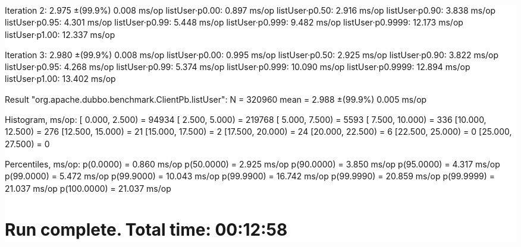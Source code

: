Iteration   2: 2.975 ±(99.9%) 0.008 ms/op
                 listUser·p0.00:   0.897 ms/op
                 listUser·p0.50:   2.916 ms/op
                 listUser·p0.90:   3.838 ms/op
                 listUser·p0.95:   4.301 ms/op
                 listUser·p0.99:   5.448 ms/op
                 listUser·p0.999:  9.482 ms/op
                 listUser·p0.9999: 12.173 ms/op
                 listUser·p1.00:   12.337 ms/op

Iteration   3: 2.980 ±(99.9%) 0.008 ms/op
                 listUser·p0.00:   0.995 ms/op
                 listUser·p0.50:   2.925 ms/op
                 listUser·p0.90:   3.822 ms/op
                 listUser·p0.95:   4.268 ms/op
                 listUser·p0.99:   5.374 ms/op
                 listUser·p0.999:  10.090 ms/op
                 listUser·p0.9999: 12.894 ms/op
                 listUser·p1.00:   13.402 ms/op



Result "org.apache.dubbo.benchmark.ClientPb.listUser":
  N = 320960
  mean =      2.988 ±(99.9%) 0.005 ms/op

  Histogram, ms/op:
    [ 0.000,  2.500) = 94934 
    [ 2.500,  5.000) = 219768 
    [ 5.000,  7.500) = 5593 
    [ 7.500, 10.000) = 336 
    [10.000, 12.500) = 276 
    [12.500, 15.000) = 21 
    [15.000, 17.500) = 2 
    [17.500, 20.000) = 24 
    [20.000, 22.500) = 6 
    [22.500, 25.000) = 0 
    [25.000, 27.500) = 0 

  Percentiles, ms/op:
      p(0.0000) =      0.860 ms/op
     p(50.0000) =      2.925 ms/op
     p(90.0000) =      3.850 ms/op
     p(95.0000) =      4.317 ms/op
     p(99.0000) =      5.472 ms/op
     p(99.9000) =     10.043 ms/op
     p(99.9900) =     16.742 ms/op
     p(99.9990) =     20.859 ms/op
     p(99.9999) =     21.037 ms/op
    p(100.0000) =     21.037 ms/op


# Run complete. Total time: 00:12:58
